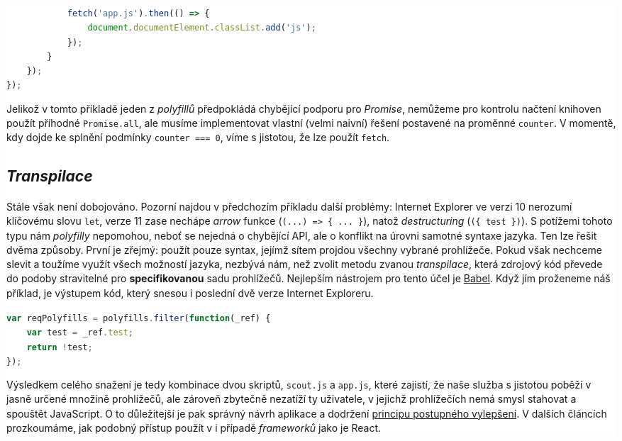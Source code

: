 ```js
            fetch('app.js').then(() => {
                document.documentElement.classList.add('js');
            });
        }
    });
});
```

Jelikož v tomto příkladě jeden z *polyfillů* předpokládá chybějící podporu pro *Promise*, nemůžeme pro kontrolu načtení knihoven použít příhodné `Promise.all`, ale musíme implementovat vlastní (velmi naivní) řešení postavené na proměnné `counter`. V momentě, kdy dojde ke splnění podmínky `counter === 0`, víme s jistotou, že lze použít `fetch`.

## *Transpilace*

Stále však není dobojováno. Pozorní najdou v předchozím příkladu další problémy: Internet Explorer ve verzi 10 nerozumí klíčovému slovu `let`, verze 11 zase nechápe *arrow* funkce (`(...) => { ... }`), natož *destructuring* (`({ test })`). S potížemi tohoto typu nám *polyfilly* nepomohou, neboť se nejedná o chybějící API, ale o konflikt na úrovni samotné syntaxe jazyka. Ten lze řešit dvěma způsoby. První je zřejmý: použít pouze syntax, jejímž sítem projdou všechny vybrané prohlížeče. Pokud však nechceme slevit a toužíme využít všech možností jazyka, nezbývá nám, než zvolit metodu zvanou *transpilace*, která zdrojový kód převede do podoby stravitelné pro **specifikovanou** sadu prohlížečů. Nejlepším nástrojem pro tento účel je [Babel](https://babeljs.io/). Když jím proženeme náš příklad, je výstupem kód, který snesou i poslední dvě verze Internet Exploreru.

```js
var reqPolyfills = polyfills.filter(function(_ref) {
    var test = _ref.test;
    return !test;
});
```

Výsledkem celého snažení je tedy kombinace dvou skriptů, `scout.js` a `app.js`, které zajistí, že naše služba s jistotou poběží v jasně určené množině prohlížečů, ale zároveň zbytečně nezatíží ty uživatele, v jejichž prohlížečích nemá smysl stahovat a spouštět JavaScript. O to důležitejší je pak správný návrh aplikace a dodržení [principu postupného vylepšení](/princip-postupneho-vylepseni/). V dalších článcích prozkoumáme, jak podobný přístup použít v i případě *frameworků* jako je React.